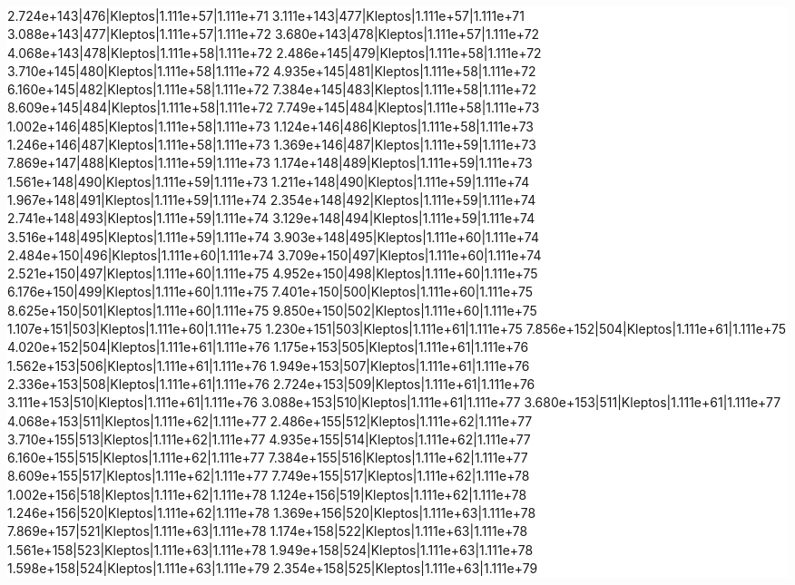 2.724e+143|476|Kleptos|1.111e+57|1.111e+71
3.111e+143|477|Kleptos|1.111e+57|1.111e+71
3.088e+143|477|Kleptos|1.111e+57|1.111e+72
3.680e+143|478|Kleptos|1.111e+57|1.111e+72
4.068e+143|478|Kleptos|1.111e+58|1.111e+72
2.486e+145|479|Kleptos|1.111e+58|1.111e+72
3.710e+145|480|Kleptos|1.111e+58|1.111e+72
4.935e+145|481|Kleptos|1.111e+58|1.111e+72
6.160e+145|482|Kleptos|1.111e+58|1.111e+72
7.384e+145|483|Kleptos|1.111e+58|1.111e+72
8.609e+145|484|Kleptos|1.111e+58|1.111e+72
7.749e+145|484|Kleptos|1.111e+58|1.111e+73
1.002e+146|485|Kleptos|1.111e+58|1.111e+73
1.124e+146|486|Kleptos|1.111e+58|1.111e+73
1.246e+146|487|Kleptos|1.111e+58|1.111e+73
1.369e+146|487|Kleptos|1.111e+59|1.111e+73
7.869e+147|488|Kleptos|1.111e+59|1.111e+73
1.174e+148|489|Kleptos|1.111e+59|1.111e+73
1.561e+148|490|Kleptos|1.111e+59|1.111e+73
1.211e+148|490|Kleptos|1.111e+59|1.111e+74
1.967e+148|491|Kleptos|1.111e+59|1.111e+74
2.354e+148|492|Kleptos|1.111e+59|1.111e+74
2.741e+148|493|Kleptos|1.111e+59|1.111e+74
3.129e+148|494|Kleptos|1.111e+59|1.111e+74
3.516e+148|495|Kleptos|1.111e+59|1.111e+74
3.903e+148|495|Kleptos|1.111e+60|1.111e+74
2.484e+150|496|Kleptos|1.111e+60|1.111e+74
3.709e+150|497|Kleptos|1.111e+60|1.111e+74
2.521e+150|497|Kleptos|1.111e+60|1.111e+75
4.952e+150|498|Kleptos|1.111e+60|1.111e+75
6.176e+150|499|Kleptos|1.111e+60|1.111e+75
7.401e+150|500|Kleptos|1.111e+60|1.111e+75
8.625e+150|501|Kleptos|1.111e+60|1.111e+75
9.850e+150|502|Kleptos|1.111e+60|1.111e+75
1.107e+151|503|Kleptos|1.111e+60|1.111e+75
1.230e+151|503|Kleptos|1.111e+61|1.111e+75
7.856e+152|504|Kleptos|1.111e+61|1.111e+75
4.020e+152|504|Kleptos|1.111e+61|1.111e+76
1.175e+153|505|Kleptos|1.111e+61|1.111e+76
1.562e+153|506|Kleptos|1.111e+61|1.111e+76
1.949e+153|507|Kleptos|1.111e+61|1.111e+76
2.336e+153|508|Kleptos|1.111e+61|1.111e+76
2.724e+153|509|Kleptos|1.111e+61|1.111e+76
3.111e+153|510|Kleptos|1.111e+61|1.111e+76
3.088e+153|510|Kleptos|1.111e+61|1.111e+77
3.680e+153|511|Kleptos|1.111e+61|1.111e+77
4.068e+153|511|Kleptos|1.111e+62|1.111e+77
2.486e+155|512|Kleptos|1.111e+62|1.111e+77
3.710e+155|513|Kleptos|1.111e+62|1.111e+77
4.935e+155|514|Kleptos|1.111e+62|1.111e+77
6.160e+155|515|Kleptos|1.111e+62|1.111e+77
7.384e+155|516|Kleptos|1.111e+62|1.111e+77
8.609e+155|517|Kleptos|1.111e+62|1.111e+77
7.749e+155|517|Kleptos|1.111e+62|1.111e+78
1.002e+156|518|Kleptos|1.111e+62|1.111e+78
1.124e+156|519|Kleptos|1.111e+62|1.111e+78
1.246e+156|520|Kleptos|1.111e+62|1.111e+78
1.369e+156|520|Kleptos|1.111e+63|1.111e+78
7.869e+157|521|Kleptos|1.111e+63|1.111e+78
1.174e+158|522|Kleptos|1.111e+63|1.111e+78
1.561e+158|523|Kleptos|1.111e+63|1.111e+78
1.949e+158|524|Kleptos|1.111e+63|1.111e+78
1.598e+158|524|Kleptos|1.111e+63|1.111e+79
2.354e+158|525|Kleptos|1.111e+63|1.111e+79